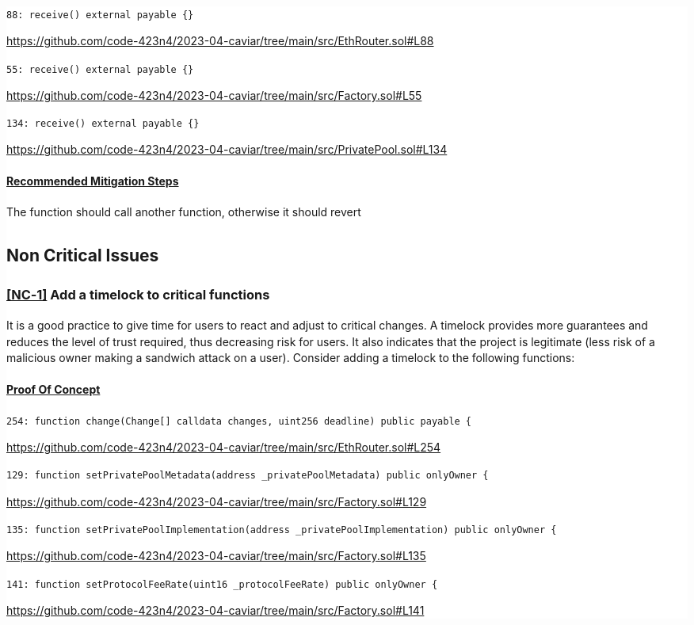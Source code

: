 ```solidity
88: receive() external payable {}
```

https://github.com/code-423n4/2023-04-caviar/tree/main/src/EthRouter.sol#L88

```solidity
55: receive() external payable {}
```

https://github.com/code-423n4/2023-04-caviar/tree/main/src/Factory.sol#L55

```solidity
134: receive() external payable {}
```

https://github.com/code-423n4/2023-04-caviar/tree/main/src/PrivatePool.sol#L134



#### <ins>Recommended Mitigation Steps</ins>

The function should call another function, otherwise it should revert



## Non Critical Issues

### <a href="#Summary">[NC&#x2011;1]</a><a name="NC&#x2011;1"> Add a timelock to critical functions

It is a good practice to give time for users to react and adjust to critical changes. A timelock provides more guarantees and reduces the level of trust required, thus decreasing risk for users. It also indicates that the project is legitimate (less risk of a malicious owner making a sandwich attack on a user). Consider adding a timelock to the following functions:

#### <ins>Proof Of Concept</ins>


```solidity
254: function change(Change[] calldata changes, uint256 deadline) public payable {
```

https://github.com/code-423n4/2023-04-caviar/tree/main/src/EthRouter.sol#L254

```solidity
129: function setPrivatePoolMetadata(address _privatePoolMetadata) public onlyOwner {
```

https://github.com/code-423n4/2023-04-caviar/tree/main/src/Factory.sol#L129

```solidity
135: function setPrivatePoolImplementation(address _privatePoolImplementation) public onlyOwner {
```

https://github.com/code-423n4/2023-04-caviar/tree/main/src/Factory.sol#L135

```solidity
141: function setProtocolFeeRate(uint16 _protocolFeeRate) public onlyOwner {
```

https://github.com/code-423n4/2023-04-caviar/tree/main/src/Factory.sol#L141

